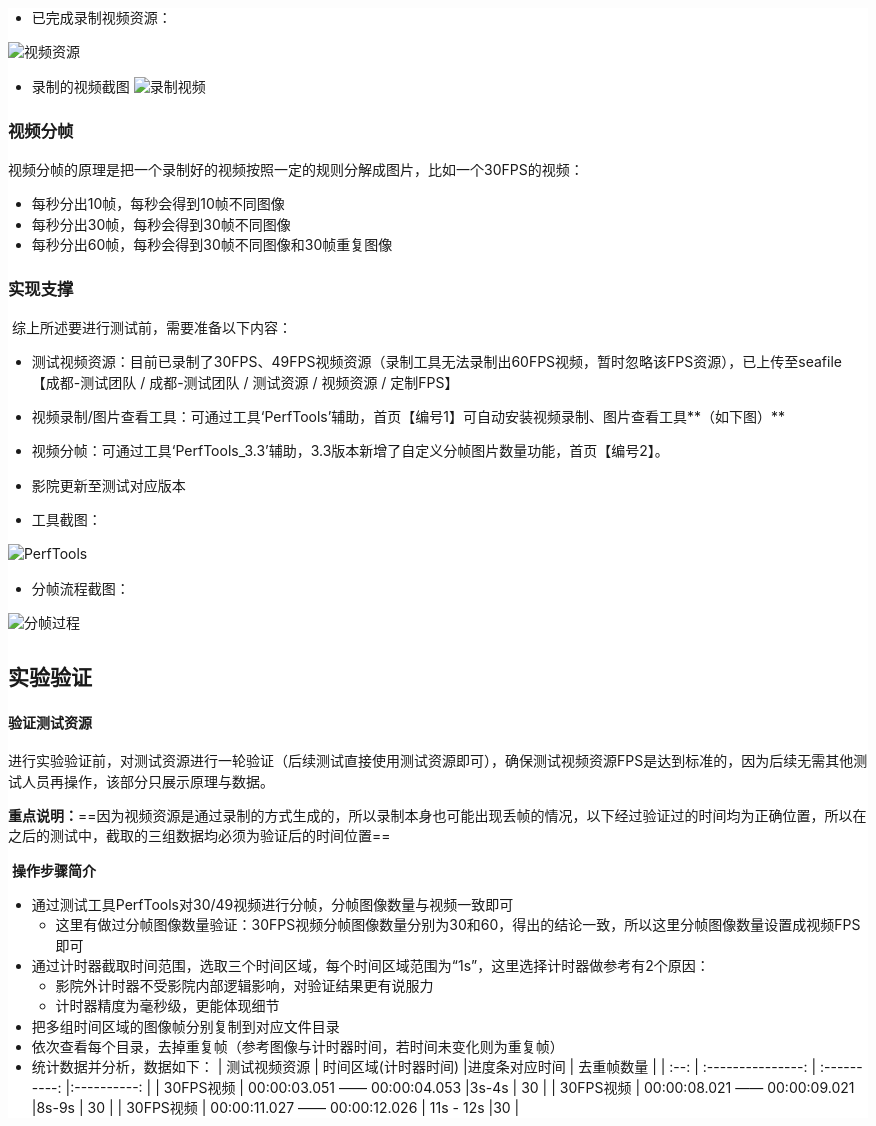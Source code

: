 

* 已完成录制视频资源：

![视频资源](/获取影院播放视频FPS方法调研_assets/视频资源.png)

* 录制的视频截图
![录制视频](/获取影院播放视频FPS方法调研_assets/录制视频.png)





### 视频分帧

​		视频分帧的原理是把一个录制好的视频按照一定的规则分解成图片，比如一个30FPS的视频：

* 每秒分出10帧，每秒会得到10帧不同图像
* 每秒分出30帧，每秒会得到30帧不同图像
* 每秒分出60帧，每秒会得到30帧不同图像和30帧重复图像

### 实现支撑

​		综上所述要进行测试前，需要准备以下内容：

* 测试视频资源：目前已录制了30FPS、49FPS视频资源（录制工具无法录制出60FPS视频，暂时忽略该FPS资源），已上传至seafile【成都-测试团队 / 成都-测试团队 / 测试资源 / 视频资源 / 定制FPS】

* 视频录制/图片查看工具：可通过工具‘PerfTools’辅助，首页【编号1】可自动安装视频录制、图片查看工具**（如下图）**

* 视频分帧：可通过工具‘PerfTools_3.3’辅助，3.3版本新增了自定义分帧图片数量功能，首页【编号2】。

* 影院更新至测试对应版本

* 工具截图：

![PerfTools](/获取影院播放视频FPS方法调研_assets/PerfTools.png)

* 分帧流程截图：

![分帧过程](/获取影院播放视频FPS方法调研_assets/分帧过程.png)

  

  

## 实验验证

#### 验证测试资源

​		进行实验验证前，对测试资源进行一轮验证（后续测试直接使用测试资源即可），确保测试视频资源FPS是达到标准的，因为后续无需其他测试人员再操作，该部分只展示原理与数据。

​		**重点说明：**==因为视频资源是通过录制的方式生成的，所以录制本身也可能出现丢帧的情况，以下经过验证过的时间均为正确位置，所以在之后的测试中，截取的三组数据均必须为验证后的时间位置==

​		**操作步骤简介**

* 通过测试工具PerfTools对30/49视频进行分帧，分帧图像数量与视频一致即可
  * 这里有做过分帧图像数量验证：30FPS视频分帧图像数量分别为30和60，得出的结论一致，所以这里分帧图像数量设置成视频FPS即可
* 通过计时器截取时间范围，选取三个时间区域，每个时间区域范围为“1s”，这里选择计时器做参考有2个原因：
  * 影院外计时器不受影院内部逻辑影响，对验证结果更有说服力
  * 计时器精度为毫秒级，更能体现细节
* 把多组时间区域的图像帧分别复制到对应文件目录
* 依次查看每个目录，去掉重复帧（参考图像与计时器时间，若时间未变化则为重复帧）
* 统计数据并分析，数据如下：
| 测试视频资源 |       时间区域(计时器时间)      |进度条对应时间 | 去重帧数量   |
| :--: | :---------------: | :----------: |:----------: |
| 30FPS视频  | 00:00:03.051 —— 00:00:04.053 |3s-4s | 30 |
| 30FPS视频  | 00:00:08.021 —— 00:00:09.021 |8s-9s | 30 |
| 30FPS视频  | 00:00:11.027 —— 00:00:12.026 | 11s - 12s |30 |